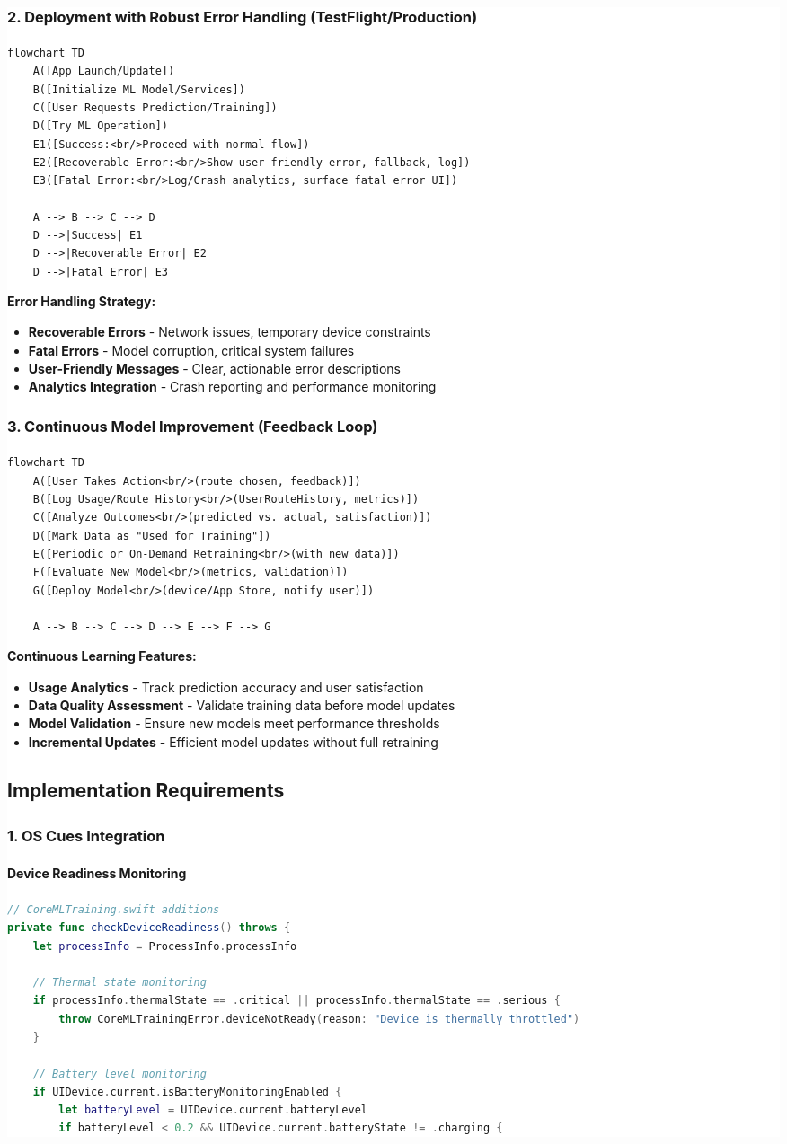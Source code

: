 ### 2. Deployment with Robust Error Handling (TestFlight/Production)

```mermaid
flowchart TD
    A([App Launch/Update])
    B([Initialize ML Model/Services])
    C([User Requests Prediction/Training])
    D([Try ML Operation])
    E1([Success:<br/>Proceed with normal flow])
    E2([Recoverable Error:<br/>Show user-friendly error, fallback, log])
    E3([Fatal Error:<br/>Log/Crash analytics, surface fatal error UI])

    A --> B --> C --> D
    D -->|Success| E1
    D -->|Recoverable Error| E2
    D -->|Fatal Error| E3
```

**Error Handling Strategy:**
- **Recoverable Errors** - Network issues, temporary device constraints
- **Fatal Errors** - Model corruption, critical system failures
- **User-Friendly Messages** - Clear, actionable error descriptions
- **Analytics Integration** - Crash reporting and performance monitoring

### 3. Continuous Model Improvement (Feedback Loop)

```mermaid
flowchart TD
    A([User Takes Action<br/>(route chosen, feedback)])
    B([Log Usage/Route History<br/>(UserRouteHistory, metrics)])
    C([Analyze Outcomes<br/>(predicted vs. actual, satisfaction)])
    D([Mark Data as "Used for Training"])
    E([Periodic or On-Demand Retraining<br/>(with new data)])
    F([Evaluate New Model<br/>(metrics, validation)])
    G([Deploy Model<br/>(device/App Store, notify user)])

    A --> B --> C --> D --> E --> F --> G
```

**Continuous Learning Features:**
- **Usage Analytics** - Track prediction accuracy and user satisfaction
- **Data Quality Assessment** - Validate training data before model updates
- **Model Validation** - Ensure new models meet performance thresholds
- **Incremental Updates** - Efficient model updates without full retraining

## Implementation Requirements

### 1. OS Cues Integration

#### Device Readiness Monitoring
```swift
// CoreMLTraining.swift additions
private func checkDeviceReadiness() throws {
    let processInfo = ProcessInfo.processInfo
    
    // Thermal state monitoring
    if processInfo.thermalState == .critical || processInfo.thermalState == .serious {
        throw CoreMLTrainingError.deviceNotReady(reason: "Device is thermally throttled")
    }
    
    // Battery level monitoring
    if UIDevice.current.isBatteryMonitoringEnabled {
        let batteryLevel = UIDevice.current.batteryLevel
        if batteryLevel < 0.2 && UIDevice.current.batteryState != .charging {
```